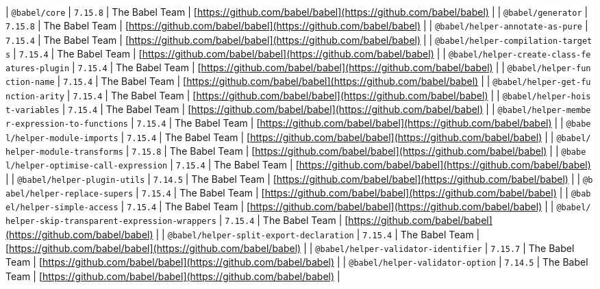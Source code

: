| `@babel/core`                                        | `7.15.8`       | The Babel Team                 | [https://github.com/babel/babel](https://github.com/babel/babel)                                                                                                                                     |
| `@babel/generator`                                   | `7.15.8`       | The Babel Team                 | [https://github.com/babel/babel](https://github.com/babel/babel)                                                                                                                                     |
| `@babel/helper-annotate-as-pure`                     | `7.15.4`       | The Babel Team                 | [https://github.com/babel/babel](https://github.com/babel/babel)                                                                                                                                     |
| `@babel/helper-compilation-targets`                  | `7.15.4`       | The Babel Team                 | [https://github.com/babel/babel](https://github.com/babel/babel)                                                                                                                                     |
| `@babel/helper-create-class-features-plugin`         | `7.15.4`       | The Babel Team                 | [https://github.com/babel/babel](https://github.com/babel/babel)                                                                                                                                     |
| `@babel/helper-function-name`                        | `7.15.4`       | The Babel Team                 | [https://github.com/babel/babel](https://github.com/babel/babel)                                                                                                                                     |
| `@babel/helper-get-function-arity`                   | `7.15.4`       | The Babel Team                 | [https://github.com/babel/babel](https://github.com/babel/babel)                                                                                                                                     |
| `@babel/helper-hoist-variables`                      | `7.15.4`       | The Babel Team                 | [https://github.com/babel/babel](https://github.com/babel/babel)                                                                                                                                     |
| `@babel/helper-member-expression-to-functions`       | `7.15.4`       | The Babel Team                 | [https://github.com/babel/babel](https://github.com/babel/babel)                                                                                                                                     |
| `@babel/helper-module-imports`                       | `7.15.4`       | The Babel Team                 | [https://github.com/babel/babel](https://github.com/babel/babel)                                                                                                                                     |
| `@babel/helper-module-transforms`                    | `7.15.8`       | The Babel Team                 | [https://github.com/babel/babel](https://github.com/babel/babel)                                                                                                                                     |
| `@babel/helper-optimise-call-expression`             | `7.15.4`       | The Babel Team                 | [https://github.com/babel/babel](https://github.com/babel/babel)                                                                                                                                     |
| `@babel/helper-plugin-utils`                         | `7.14.5`       | The Babel Team                 | [https://github.com/babel/babel](https://github.com/babel/babel)                                                                                                                                     |
| `@babel/helper-replace-supers`                       | `7.15.4`       | The Babel Team                 | [https://github.com/babel/babel](https://github.com/babel/babel)                                                                                                                                     |
| `@babel/helper-simple-access`                        | `7.15.4`       | The Babel Team                 | [https://github.com/babel/babel](https://github.com/babel/babel)                                                                                                                                     |
| `@babel/helper-skip-transparent-expression-wrappers` | `7.15.4`       | The Babel Team                 | [https://github.com/babel/babel](https://github.com/babel/babel)                                                                                                                                     |
| `@babel/helper-split-export-declaration`             | `7.15.4`       | The Babel Team                 | [https://github.com/babel/babel](https://github.com/babel/babel)                                                                                                                                     |
| `@babel/helper-validator-identifier`                 | `7.15.7`       | The Babel Team                 | [https://github.com/babel/babel](https://github.com/babel/babel)                                                                                                                                     |
| `@babel/helper-validator-option`                     | `7.14.5`       | The Babel Team                 | [https://github.com/babel/babel](https://github.com/babel/babel)                                                                                                                                     |